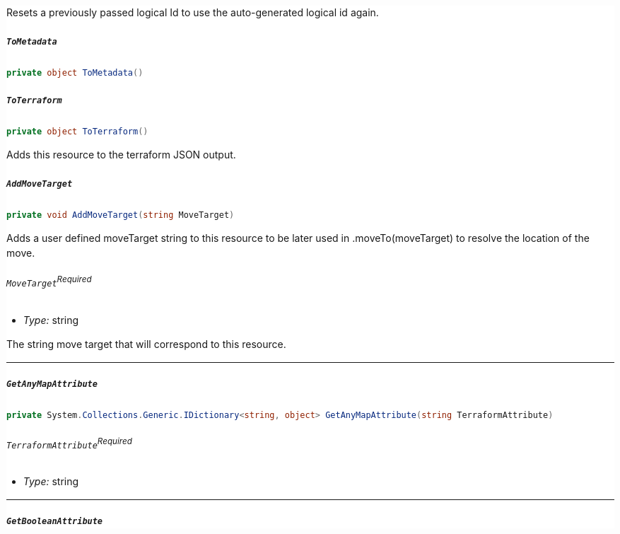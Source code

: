Resets a previously passed logical Id to use the auto-generated logical id again.

##### `ToMetadata` <a name="ToMetadata" id="@cdktf/provider-gitlab.projectIssueBoard.ProjectIssueBoard.toMetadata"></a>

```csharp
private object ToMetadata()
```

##### `ToTerraform` <a name="ToTerraform" id="@cdktf/provider-gitlab.projectIssueBoard.ProjectIssueBoard.toTerraform"></a>

```csharp
private object ToTerraform()
```

Adds this resource to the terraform JSON output.

##### `AddMoveTarget` <a name="AddMoveTarget" id="@cdktf/provider-gitlab.projectIssueBoard.ProjectIssueBoard.addMoveTarget"></a>

```csharp
private void AddMoveTarget(string MoveTarget)
```

Adds a user defined moveTarget string to this resource to be later used in .moveTo(moveTarget) to resolve the location of the move.

###### `MoveTarget`<sup>Required</sup> <a name="MoveTarget" id="@cdktf/provider-gitlab.projectIssueBoard.ProjectIssueBoard.addMoveTarget.parameter.moveTarget"></a>

- *Type:* string

The string move target that will correspond to this resource.

---

##### `GetAnyMapAttribute` <a name="GetAnyMapAttribute" id="@cdktf/provider-gitlab.projectIssueBoard.ProjectIssueBoard.getAnyMapAttribute"></a>

```csharp
private System.Collections.Generic.IDictionary<string, object> GetAnyMapAttribute(string TerraformAttribute)
```

###### `TerraformAttribute`<sup>Required</sup> <a name="TerraformAttribute" id="@cdktf/provider-gitlab.projectIssueBoard.ProjectIssueBoard.getAnyMapAttribute.parameter.terraformAttribute"></a>

- *Type:* string

---

##### `GetBooleanAttribute` <a name="GetBooleanAttribute" id="@cdktf/provider-gitlab.projectIssueBoard.ProjectIssueBoard.getBooleanAttribute"></a>
